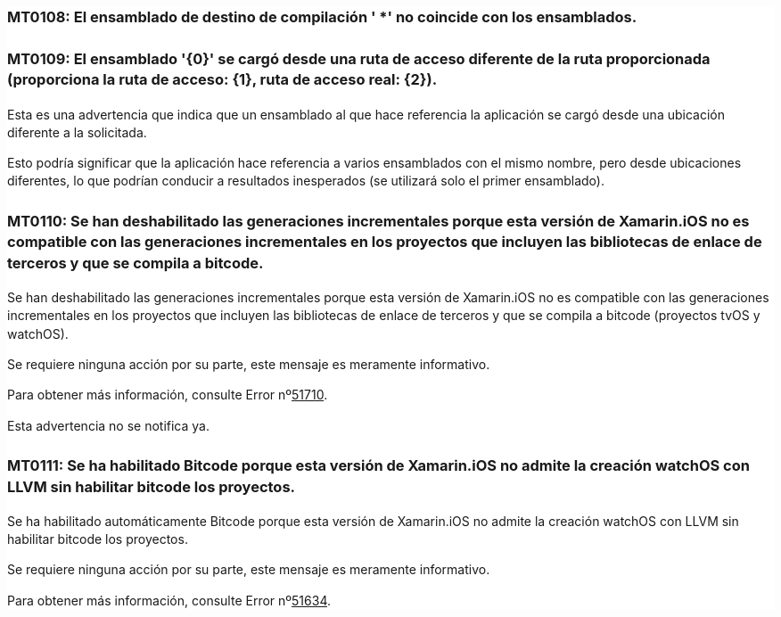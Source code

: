 ### <a name="a-namemt0108mt0108-the-assembly-build-target--did-not-match-any-assemblies"></a><a name="MT0108"/>MT0108: El ensamblado de destino de compilación ' *' no coincide con los ensamblados.

### <a name="a-namemt0109mt0109-the-assembly-0-was-loaded-from-a-different-path-than-the-provided-path-provided-path-1-actual-path-2"></a><a name="MT0109"/>MT0109: El ensamblado '{0}' se cargó desde una ruta de acceso diferente de la ruta proporcionada (proporciona la ruta de acceso: {1}, ruta de acceso real: {2}).

Esta es una advertencia que indica que un ensamblado al que hace referencia la aplicación se cargó desde una ubicación diferente a la solicitada.

Esto podría significar que la aplicación hace referencia a varios ensamblados con el mismo nombre, pero desde ubicaciones diferentes, lo que podrían conducir a resultados inesperados (se utilizará solo el primer ensamblado).

### <a name="a-namemt0110mt0110-incremental-builds-have-been-disabled-because-this-version-of-xamarinios-does-not-support-incremental-builds-in-projects-that-include-third-party-binding-libraries-and-that-compiles-to-bitcode"></a><a name="MT0110"/>MT0110: Se han deshabilitado las generaciones incrementales porque esta versión de Xamarin.iOS no es compatible con las generaciones incrementales en los proyectos que incluyen las bibliotecas de enlace de terceros y que se compila a bitcode.

Se han deshabilitado las generaciones incrementales porque esta versión de Xamarin.iOS no es compatible con las generaciones incrementales en los proyectos que incluyen las bibliotecas de enlace de terceros y que se compila a bitcode (proyectos tvOS y watchOS).

Se requiere ninguna acción por su parte, este mensaje es meramente informativo.

Para obtener más información, consulte Error nº[51710](https://bugzilla.xamarin.com/show_bug.cgi?id=51710).

Esta advertencia no se notifica ya.

### <a name="a-namemt0111mt0111-bitcode-has-been-enabled-because-this-version-of-xamarinios-does-not-support-building-watchos-projects-using-llvm-without-enabling-bitcode"></a><a name="MT0111"/>MT0111: Se ha habilitado Bitcode porque esta versión de Xamarin.iOS no admite la creación watchOS con LLVM sin habilitar bitcode los proyectos.

Se ha habilitado automáticamente Bitcode porque esta versión de Xamarin.iOS no admite la creación watchOS con LLVM sin habilitar bitcode los proyectos.

Se requiere ninguna acción por su parte, este mensaje es meramente informativo.

Para obtener más información, consulte Error nº[51634](https://bugzilla.xamarin.com/show_bug.cgi?id=51634).
